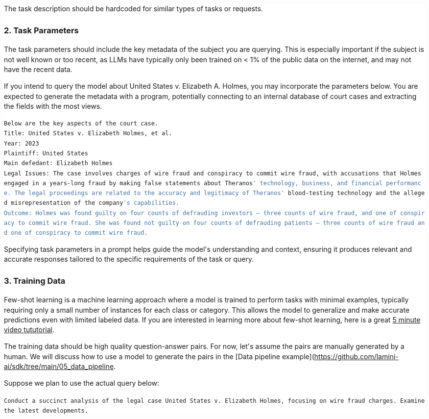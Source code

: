 The task description should be hardcoded for similar types of tasks or requests.

### 2. Task Parameters

The task parameters should include the key metadata of the subject you are querying.
This is especially important if the subject is not well known or too recent, as
LLMs have typically only been trained on < 1% of the public data on the internet,
and may not have the recent data.

If you intend to query the model about United States v. Elizabeth A. Holmes, you may incorporate the parameters below.
You are expected to generate the metadata with a program, potentially
connecting to an internal database of court cases and extracting the fields
with the most views.

```bash
Below are the key aspects of the court case.
Title: United States v. Elizabeth Holmes, et al.
Year: 2023
Plaintiff: United States
Main defedant: Elizabeth Holmes
Legal Issues: The case involves charges of wire fraud and conspiracy to commit wire fraud, with accusations that Holmes engaged in a years-long fraud by making false statements about Theranos' technology, business, and financial performance. The legal proceedings are related to the accuracy and legitimacy of Theranos' blood-testing technology and the alleged misrepresentation of the company's capabilities.
Outcome: Holmes was found guilty on four counts of defrauding investors – three counts of wire fraud, and one of conspiracy to commit wire fraud. She was found not guilty on four counts of defrauding patients – three counts of wire fraud and one of conspiracy to commit wire fraud.
```

Specifying task parameters in a prompt helps guide the model's understanding and context, ensuring it produces relevant and accurate responses tailored to the specific requirements of the task or query.

### 3. Training Data

Few-shot learning is a machine learning approach where a model is trained to perform tasks with minimal examples, typically requiring only a small number of instances for each class or category. This allows the model to generalize and make accurate predictions even with limited labeled data.  If you are interested in learning more about few-shot learning, here is a great [5 minute video tututorial](https://www.linkedin.com/learning/introduction-to-prompt-engineering-for-generative-ai/few-shot-learning).

The training data should be high quality question-answer pairs.
For now, let's assume the pairs are manually generated by a human.
We will discuss how to use a model to generate the pairs in the
[Data pipeline example](https://github.com/lamini-ai/sdk/tree/main/05_data_pipeline.

Suppose we plan to use the actual query below:

```bash
Conduct a succinct analysis of the legal case United States v. Elizabeth Holmes, focusing on wire fraud charges. Examine the latest developments.
```

